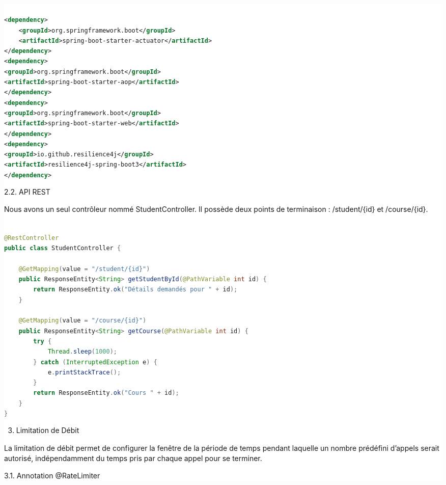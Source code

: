 ```xml

<dependency>
    <groupId>org.springframework.boot</groupId>
    <artifactId>spring-boot-starter-actuator</artifactId>
</dependency>
<dependency>
<groupId>org.springframework.boot</groupId>
<artifactId>spring-boot-starter-aop</artifactId>
</dependency>
<dependency>
<groupId>org.springframework.boot</groupId>
<artifactId>spring-boot-starter-web</artifactId>
</dependency>
<dependency>
<groupId>io.github.resilience4j</groupId>
<artifactId>resilience4j-spring-boot3</artifactId>
</dependency>
```

2.2. API REST

Nous avons un seul contrôleur nommé StudentController. Il possède deux points de terminaison : /student/{id} et
/course/{id}.

```java

@RestController
public class StudentController {

    @GetMapping(value = "/student/{id}")
    public ResponseEntity<String> getStudentById(@PathVariable int id) {
        return ResponseEntity.ok("Détails demandés pour " + id);
    }

    @GetMapping(value = "/course/{id}")
    public ResponseEntity<String> getCourse(@PathVariable int id) {
        try {
            Thread.sleep(1000);
        } catch (InterruptedException e) {
            e.printStackTrace();
        }
        return ResponseEntity.ok("Cours " + id);
    }
}
```

3. Limitation de Débit

La limitation de débit permet de configurer la fenêtre de la période de temps pendant laquelle un nombre prédéfini
d’appels serait autorisé, indépendamment du temps pris par chaque appel pour se terminer.

3.1. Annotation @RateLimiter
